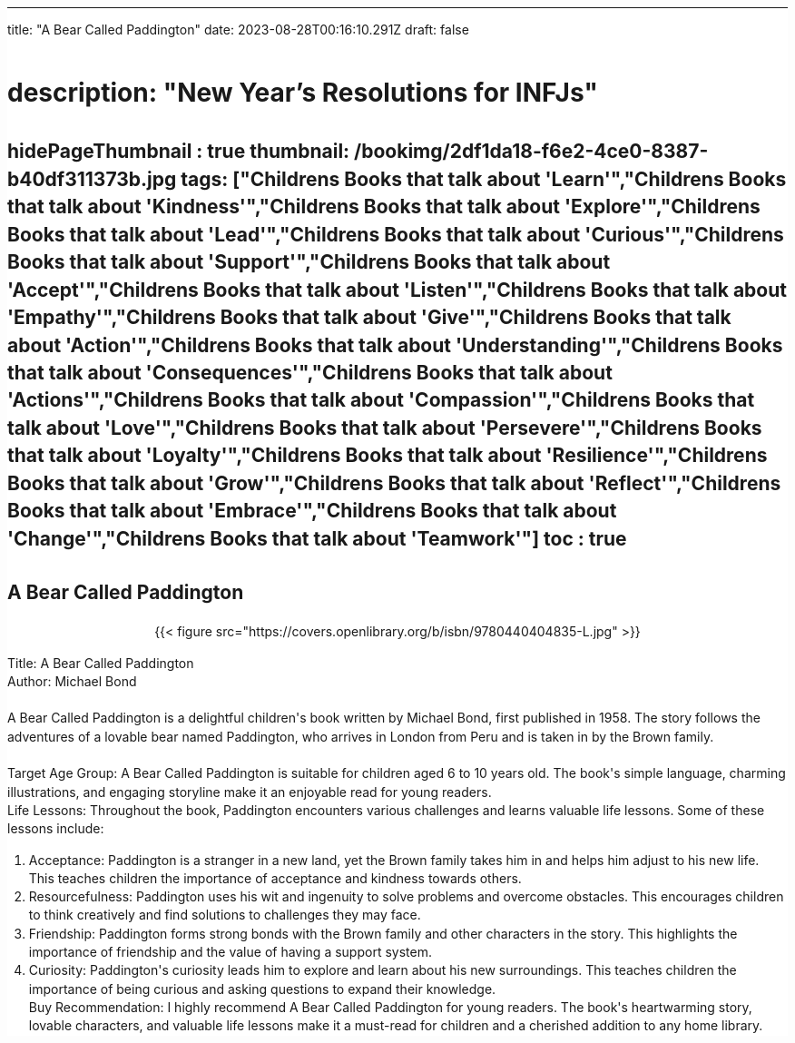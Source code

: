 
---
title: "A Bear Called Paddington"
date: 2023-08-28T00:16:10.291Z
draft: false
# description: "New Year’s Resolutions for INFJs"
hidePageThumbnail : true
thumbnail: /bookimg/2df1da18-f6e2-4ce0-8387-b40df311373b.jpg
tags: ["Childrens Books that talk about 'Learn'","Childrens Books that talk about 'Kindness'","Childrens Books that talk about 'Explore'","Childrens Books that talk about 'Lead'","Childrens Books that talk about 'Curious'","Childrens Books that talk about 'Support'","Childrens Books that talk about 'Accept'","Childrens Books that talk about 'Listen'","Childrens Books that talk about 'Empathy'","Childrens Books that talk about 'Give'","Childrens Books that talk about 'Action'","Childrens Books that talk about 'Understanding'","Childrens Books that talk about 'Consequences'","Childrens Books that talk about 'Actions'","Childrens Books that talk about 'Compassion'","Childrens Books that talk about 'Love'","Childrens Books that talk about 'Persevere'","Childrens Books that talk about 'Loyalty'","Childrens Books that talk about 'Resilience'","Childrens Books that talk about 'Grow'","Childrens Books that talk about 'Reflect'","Childrens Books that talk about 'Embrace'","Childrens Books that talk about 'Change'","Childrens Books that talk about 'Teamwork'"]
toc : true
---
## A Bear Called Paddington 

<center>
{{< figure src="https://covers.openlibrary.org/b/isbn/9780440404835-L.jpg" >}}
</center>

Title: A Bear Called Paddington</br>
Author: Michael Bond</br></br>
A Bear Called Paddington is a delightful children's book written by Michael Bond, first published in 1958. The story follows the adventures of a lovable bear named Paddington, who arrives in London from Peru and is taken in by the Brown family.</br></br>
Target Age Group: A Bear Called Paddington is suitable for children aged 6 to 10 years old. The book's simple language, charming illustrations, and engaging storyline make it an enjoyable read for young readers.</br>
Life Lessons: Throughout the book, Paddington encounters various challenges and learns valuable life lessons. Some of these lessons include:</br>
1. Acceptance: Paddington is a stranger in a new land, yet the Brown family takes him in and helps him adjust to his new life. This teaches children the importance of acceptance and kindness towards others.</br>
2. Resourcefulness: Paddington uses his wit and ingenuity to solve problems and overcome obstacles. This encourages children to think creatively and find solutions to challenges they may face.</br>
3. Friendship: Paddington forms strong bonds with the Brown family and other characters in the story. This highlights the importance of friendship and the value of having a support system.</br>
4. Curiosity: Paddington's curiosity leads him to explore and learn about his new surroundings. This teaches children the importance of being curious and asking questions to expand their knowledge.</br>
Buy Recommendation: I highly recommend A Bear Called Paddington for young readers. The book's heartwarming story, lovable characters, and valuable life lessons make it a must-read for children and a cherished addition to any home library.</br>
